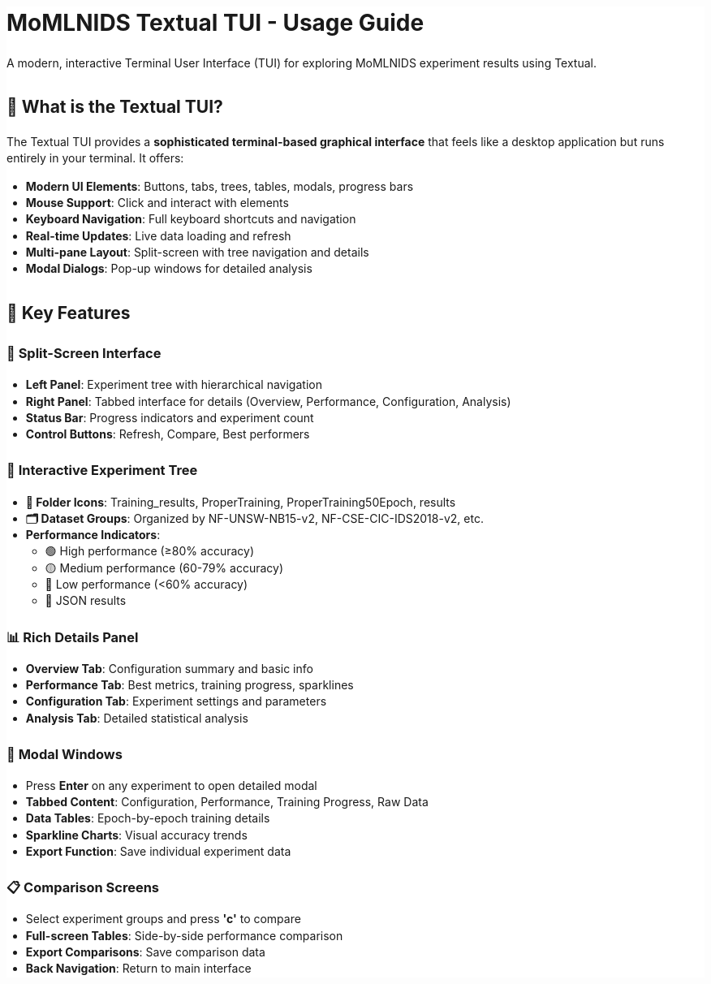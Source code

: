 # MoMLNIDS Textual TUI - Usage Guide

A modern, interactive Terminal User Interface (TUI) for exploring MoMLNIDS experiment results using Textual.

## 🚀 **What is the Textual TUI?**

The Textual TUI provides a **sophisticated terminal-based graphical interface** that feels like a desktop application but runs entirely in your terminal. It offers:

- **Modern UI Elements**: Buttons, tabs, trees, tables, modals, progress bars
- **Mouse Support**: Click and interact with elements
- **Keyboard Navigation**: Full keyboard shortcuts and navigation
- **Real-time Updates**: Live data loading and refresh
- **Multi-pane Layout**: Split-screen with tree navigation and details
- **Modal Dialogs**: Pop-up windows for detailed analysis

## 🎯 **Key Features**

### 📱 **Split-Screen Interface**
- **Left Panel**: Experiment tree with hierarchical navigation
- **Right Panel**: Tabbed interface for details (Overview, Performance, Configuration, Analysis)
- **Status Bar**: Progress indicators and experiment count
- **Control Buttons**: Refresh, Compare, Best performers

### 🌳 **Interactive Experiment Tree**
- **📁 Folder Icons**: Training_results, ProperTraining, ProperTraining50Epoch, results
- **🗂️ Dataset Groups**: Organized by NF-UNSW-NB15-v2, NF-CSE-CIC-IDS2018-v2, etc.
- **Performance Indicators**: 
  - 🟢 High performance (≥80% accuracy)
  - 🟡 Medium performance (60-79% accuracy)  
  - 🔴 Low performance (<60% accuracy)
  - 📄 JSON results

### 📊 **Rich Details Panel**
- **Overview Tab**: Configuration summary and basic info
- **Performance Tab**: Best metrics, training progress, sparklines
- **Configuration Tab**: Experiment settings and parameters
- **Analysis Tab**: Detailed statistical analysis

### 🎪 **Modal Windows**
- Press **Enter** on any experiment to open detailed modal
- **Tabbed Content**: Configuration, Performance, Training Progress, Raw Data
- **Data Tables**: Epoch-by-epoch training details
- **Sparkline Charts**: Visual accuracy trends
- **Export Function**: Save individual experiment data

### 📋 **Comparison Screens**
- Select experiment groups and press **'c'** to compare
- **Full-screen Tables**: Side-by-side performance comparison
- **Export Comparisons**: Save comparison data
- **Back Navigation**: Return to main interface
